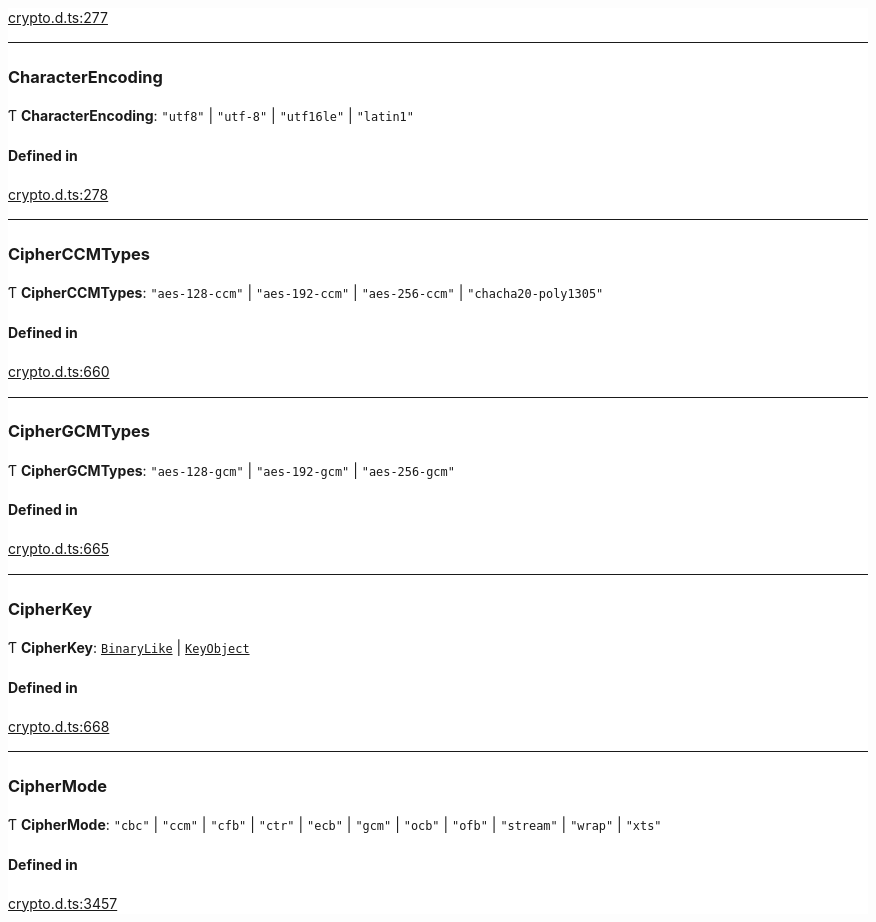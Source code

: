 [crypto.d.ts:277](https://github.com/valgaze/bun-types/blob/6f8dbf8/crypto.d.ts#L277)

___

### CharacterEncoding

Ƭ **CharacterEncoding**: ``"utf8"`` \| ``"utf-8"`` \| ``"utf16le"`` \| ``"latin1"``

#### Defined in

[crypto.d.ts:278](https://github.com/valgaze/bun-types/blob/6f8dbf8/crypto.d.ts#L278)

___

### CipherCCMTypes

Ƭ **CipherCCMTypes**: ``"aes-128-ccm"`` \| ``"aes-192-ccm"`` \| ``"aes-256-ccm"`` \| ``"chacha20-poly1305"``

#### Defined in

[crypto.d.ts:660](https://github.com/valgaze/bun-types/blob/6f8dbf8/crypto.d.ts#L660)

___

### CipherGCMTypes

Ƭ **CipherGCMTypes**: ``"aes-128-gcm"`` \| ``"aes-192-gcm"`` \| ``"aes-256-gcm"``

#### Defined in

[crypto.d.ts:665](https://github.com/valgaze/bun-types/blob/6f8dbf8/crypto.d.ts#L665)

___

### CipherKey

Ƭ **CipherKey**: [`BinaryLike`](https://github.com/oven-sh/bun-types/blob/master/api-docs/modules/crypto_.md#binarylike) \| [`KeyObject`](https://github.com/oven-sh/bun-types/blob/master/api-docs/classes/crypto_.KeyObject.md)

#### Defined in

[crypto.d.ts:668](https://github.com/valgaze/bun-types/blob/6f8dbf8/crypto.d.ts#L668)

___

### CipherMode

Ƭ **CipherMode**: ``"cbc"`` \| ``"ccm"`` \| ``"cfb"`` \| ``"ctr"`` \| ``"ecb"`` \| ``"gcm"`` \| ``"ocb"`` \| ``"ofb"`` \| ``"stream"`` \| ``"wrap"`` \| ``"xts"``

#### Defined in

[crypto.d.ts:3457](https://github.com/valgaze/bun-types/blob/6f8dbf8/crypto.d.ts#L3457)
